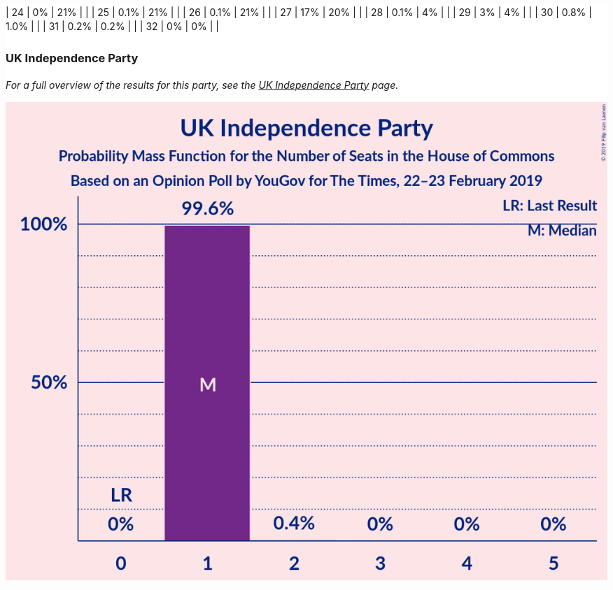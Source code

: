 | 24 | 0% | 21% |  |
| 25 | 0.1% | 21% |  |
| 26 | 0.1% | 21% |  |
| 27 | 17% | 20% |  |
| 28 | 0.1% | 4% |  |
| 29 | 3% | 4% |  |
| 30 | 0.8% | 1.0% |  |
| 31 | 0.2% | 0.2% |  |
| 32 | 0% | 0% |  |

### UK Independence Party

*For a full overview of the results for this party, see the [UK Independence Party](party-ukindependenceparty.html) page.*

![Graph with seats probability mass function not yet produced](2019-02-23-YouGov-seats-pmf-ukindependenceparty.png "Seats Probability Mass Function")
